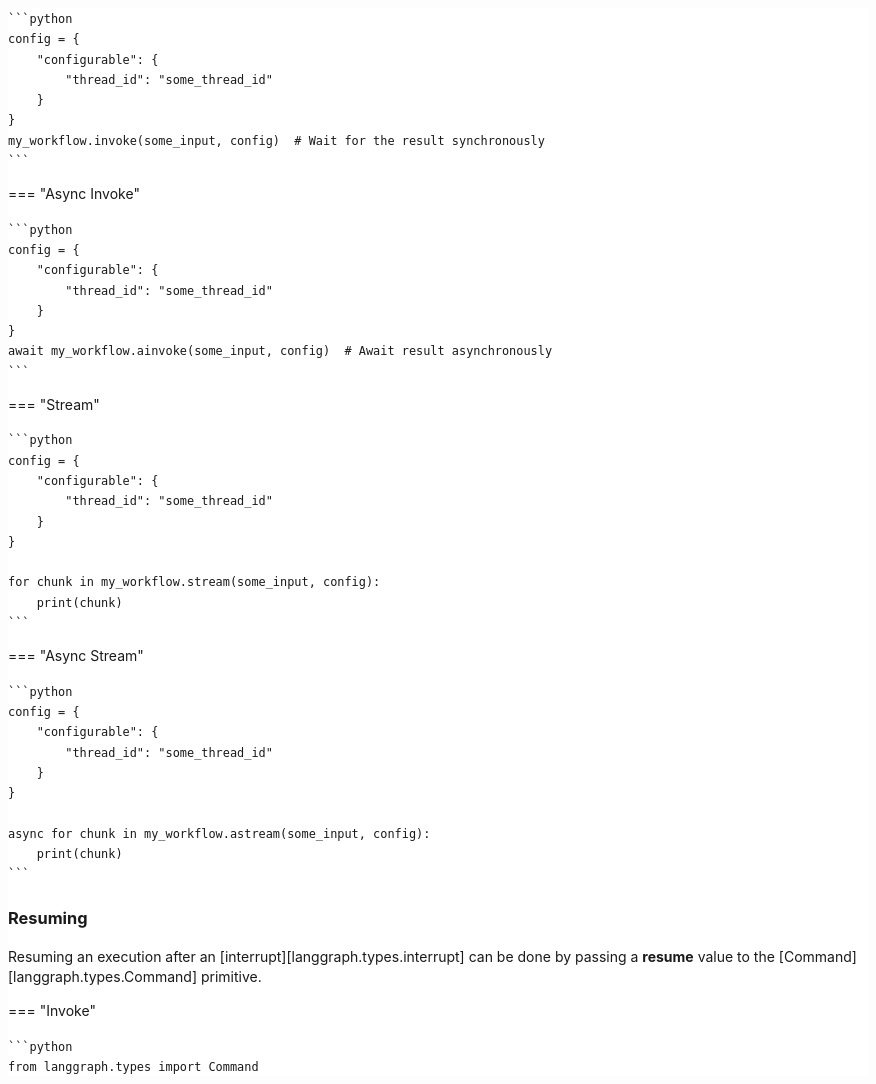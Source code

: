     ```python
    config = {
        "configurable": {
            "thread_id": "some_thread_id"
        }
    }
    my_workflow.invoke(some_input, config)  # Wait for the result synchronously
    ```

=== "Async Invoke"

    ```python
    config = {
        "configurable": {
            "thread_id": "some_thread_id"
        }
    }
    await my_workflow.ainvoke(some_input, config)  # Await result asynchronously
    ```

=== "Stream"
    
    ```python
    config = {
        "configurable": {
            "thread_id": "some_thread_id"
        }
    }

    for chunk in my_workflow.stream(some_input, config):
        print(chunk)
    ```

=== "Async Stream"

    ```python
    config = {
        "configurable": {
            "thread_id": "some_thread_id"
        }
    }

    async for chunk in my_workflow.astream(some_input, config):
        print(chunk)
    ```

### Resuming

Resuming an execution after an [interrupt][langgraph.types.interrupt] can be done by passing a **resume** value to the [Command][langgraph.types.Command] primitive.

=== "Invoke"

    ```python
    from langgraph.types import Command
